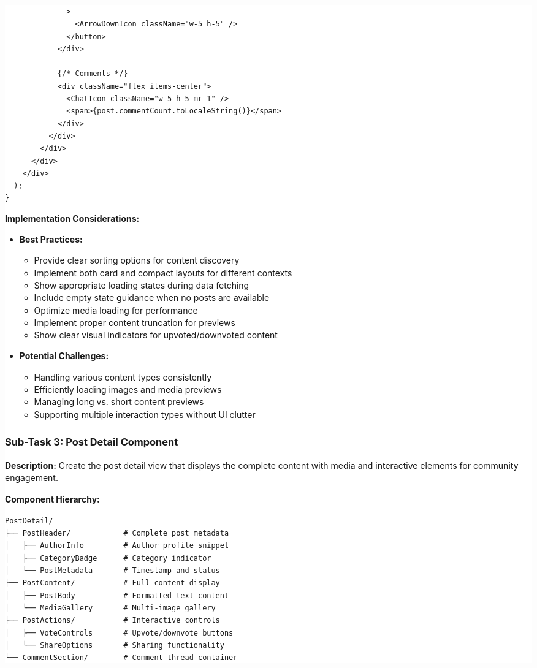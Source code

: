 ```tsx
              >
                <ArrowDownIcon className="w-5 h-5" />
              </button>
            </div>
            
            {/* Comments */}
            <div className="flex items-center">
              <ChatIcon className="w-5 h-5 mr-1" />
              <span>{post.commentCount.toLocaleString()}</span>
            </div>
          </div>
        </div>
      </div>
    </div>
  );
}
```

**Implementation Considerations:**
- **Best Practices:**
  - Provide clear sorting options for content discovery
  - Implement both card and compact layouts for different contexts
  - Show appropriate loading states during data fetching
  - Include empty state guidance when no posts are available
  - Optimize media loading for performance
  - Implement proper content truncation for previews
  - Show clear visual indicators for upvoted/downvoted content

- **Potential Challenges:**
  - Handling various content types consistently
  - Efficiently loading images and media previews
  - Managing long vs. short content previews
  - Supporting multiple interaction types without UI clutter

### Sub-Task 3: Post Detail Component
**Description:** Create the post detail view that displays the complete content with media and interactive elements for community engagement.

**Component Hierarchy:**
```
PostDetail/
├── PostHeader/            # Complete post metadata
│   ├── AuthorInfo         # Author profile snippet
│   ├── CategoryBadge      # Category indicator
│   └── PostMetadata       # Timestamp and status
├── PostContent/           # Full content display
│   ├── PostBody           # Formatted text content
│   └── MediaGallery       # Multi-image gallery
├── PostActions/           # Interactive controls
│   ├── VoteControls       # Upvote/downvote buttons
│   └── ShareOptions       # Sharing functionality
└── CommentSection/        # Comment thread container
```
